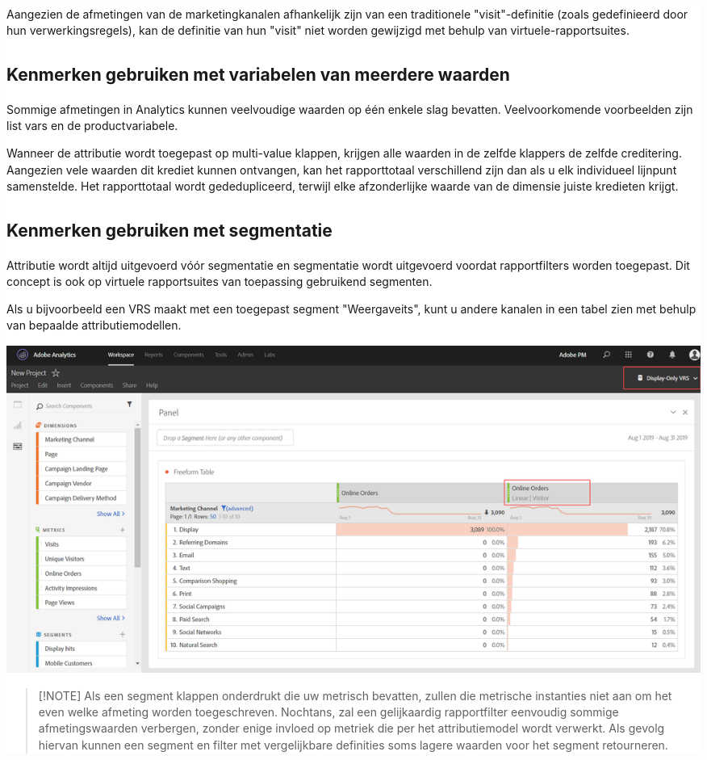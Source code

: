 Aangezien de afmetingen van de marketingkanalen afhankelijk zijn van een traditionele &quot;visit&quot;-definitie (zoals gedefinieerd door hun verwerkingsregels), kan de definitie van hun &quot;visit&quot; niet worden gewijzigd met behulp van virtuele-rapportsuites.

## Kenmerken gebruiken met variabelen van meerdere waarden

Sommige afmetingen in Analytics kunnen veelvoudige waarden op één enkele slag bevatten. Veelvoorkomende voorbeelden zijn list vars en de productvariabele.

Wanneer de attributie wordt toegepast op multi-value klappen, krijgen alle waarden in de zelfde klappers de zelfde creditering. Aangezien vele waarden dit krediet kunnen ontvangen, kan het rapporttotaal verschillend zijn dan als u elk individueel lijnpunt samenstelde. Het rapporttotaal wordt gededupliceerd, terwijl elke afzonderlijke waarde van de dimensie juiste kredieten krijgt.

## Kenmerken gebruiken met segmentatie

Attributie wordt altijd uitgevoerd vóór segmentatie en segmentatie wordt uitgevoerd voordat rapportfilters worden toegepast. Dit concept is ook op virtuele rapportsuites van toepassing gebruikend segmenten.

Als u bijvoorbeeld een VRS maakt met een toegepast segment &quot;Weergaveits&quot;, kunt u andere kanalen in een tabel zien met behulp van bepaalde attributiemodellen.

![Virtuele rapportsuite met alleen weergave](assets/vrs-aiq-example.png)

>[!NOTE] Als een segment klappen onderdrukt die uw metrisch bevatten, zullen die metrische instanties niet aan om het even welke afmeting worden toegeschreven. Nochtans, zal een gelijkaardig rapportfilter eenvoudig sommige afmetingswaarden verbergen, zonder enige invloed op metriek die per het attributiemodel wordt verwerkt. Als gevolg hiervan kunnen een segment en filter met vergelijkbare definities soms lagere waarden voor het segment retourneren.
